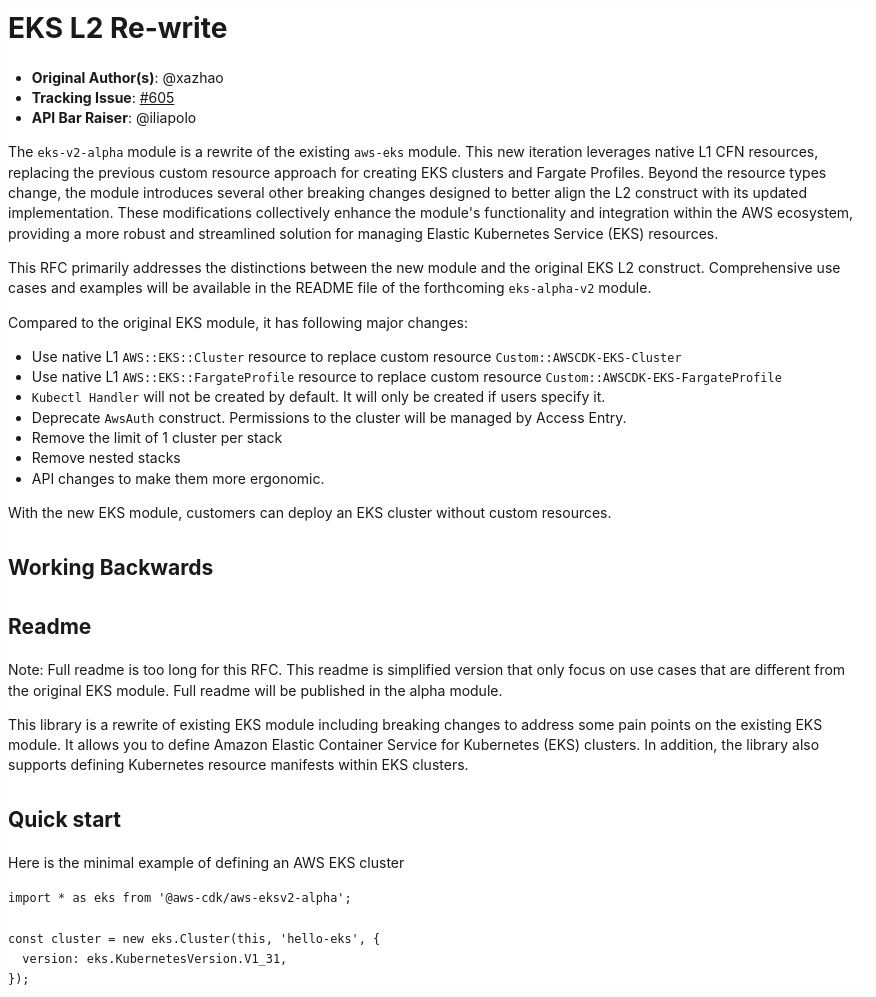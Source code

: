 # EKS L2 Re-write

- **Original Author(s)**: @xazhao
- **Tracking Issue**: [#605](https://github.com/aws/aws-cdk-rfcs/issues/605)
- **API Bar Raiser**: @iliapolo

The `eks-v2-alpha` module is a rewrite of the existing `aws-eks` module. This
new iteration leverages native L1 CFN resources, replacing the previous custom
resource approach for creating EKS clusters and Fargate Profiles. Beyond the
resource types change, the module introduces several other breaking changes
designed to better align the L2 construct with its updated implementation. These
modifications collectively enhance the module's functionality and integration
within the AWS ecosystem, providing a more robust and streamlined solution for
managing Elastic Kubernetes Service (EKS) resources.

This RFC primarily addresses the distinctions between the new module and the
original EKS L2 construct. Comprehensive use cases and examples will be
available in the README file of the forthcoming `eks-alpha-v2` module.

Compared to the original EKS module, it has following major changes:

- Use native L1 `AWS::EKS::Cluster` resource to replace custom resource `Custom::AWSCDK-EKS-Cluster`
- Use native L1 `AWS::EKS::FargateProfile` resource to replace custom resource `Custom::AWSCDK-EKS-FargateProfile`
- `Kubectl Handler` will not be created by default. It will only be created if users specify it.
- Deprecate `AwsAuth` construct. Permissions to the cluster will be managed by Access Entry.
- Remove the limit of 1 cluster per stack
- Remove nested stacks
- API changes to make them more ergonomic.

With the new EKS module, customers can deploy an EKS cluster without custom resources.

## Working Backwards

## Readme

Note: Full readme is too long for this RFC. This readme is simplified version that only focus on
use cases that are different from the original EKS module. Full readme will be published in
the alpha module.

This library is a rewrite of existing EKS module including breaking changes to 
address some pain points on the existing EKS module. It allows you to define 
Amazon Elastic Container Service for Kubernetes (EKS) clusters. In addition, 
the library also supports defining Kubernetes resource manifests within EKS clusters.


## Quick start

Here is the minimal example of defining an AWS EKS cluster

```
import * as eks from '@aws-cdk/aws-eksv2-alpha';

const cluster = new eks.Cluster(this, 'hello-eks', {
  version: eks.KubernetesVersion.V1_31,
});
```
